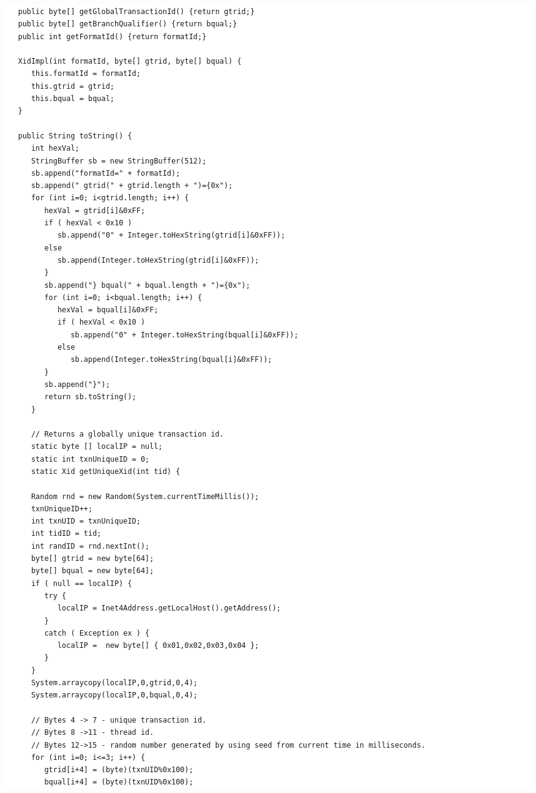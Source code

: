 ```  
   public byte[] getGlobalTransactionId() {return gtrid;}  
   public byte[] getBranchQualifier() {return bqual;}  
   public int getFormatId() {return formatId;}  
  
   XidImpl(int formatId, byte[] gtrid, byte[] bqual) {  
      this.formatId = formatId;  
      this.gtrid = gtrid;  
      this.bqual = bqual;  
   }  
  
   public String toString() {  
      int hexVal;  
      StringBuffer sb = new StringBuffer(512);  
      sb.append("formatId=" + formatId);  
      sb.append(" gtrid(" + gtrid.length + ")={0x");  
      for (int i=0; i<gtrid.length; i++) {  
         hexVal = gtrid[i]&0xFF;  
         if ( hexVal < 0x10 )  
            sb.append("0" + Integer.toHexString(gtrid[i]&0xFF));  
         else  
            sb.append(Integer.toHexString(gtrid[i]&0xFF));  
         }  
         sb.append("} bqual(" + bqual.length + ")={0x");  
         for (int i=0; i<bqual.length; i++) {  
            hexVal = bqual[i]&0xFF;  
            if ( hexVal < 0x10 )  
               sb.append("0" + Integer.toHexString(bqual[i]&0xFF));  
            else  
               sb.append(Integer.toHexString(bqual[i]&0xFF));  
         }  
         sb.append("}");  
         return sb.toString();  
      }  
  
      // Returns a globally unique transaction id.  
      static byte [] localIP = null;  
      static int txnUniqueID = 0;  
      static Xid getUniqueXid(int tid) {  
  
      Random rnd = new Random(System.currentTimeMillis());  
      txnUniqueID++;  
      int txnUID = txnUniqueID;  
      int tidID = tid;  
      int randID = rnd.nextInt();  
      byte[] gtrid = new byte[64];  
      byte[] bqual = new byte[64];  
      if ( null == localIP) {  
         try {  
            localIP = Inet4Address.getLocalHost().getAddress();  
         }  
         catch ( Exception ex ) {  
            localIP =  new byte[] { 0x01,0x02,0x03,0x04 };  
         }  
      }  
      System.arraycopy(localIP,0,gtrid,0,4);  
      System.arraycopy(localIP,0,bqual,0,4);  
  
      // Bytes 4 -> 7 - unique transaction id.  
      // Bytes 8 ->11 - thread id.  
      // Bytes 12->15 - random number generated by using seed from current time in milliseconds.  
      for (int i=0; i<=3; i++) {  
         gtrid[i+4] = (byte)(txnUID%0x100);  
         bqual[i+4] = (byte)(txnUID%0x100);  
```